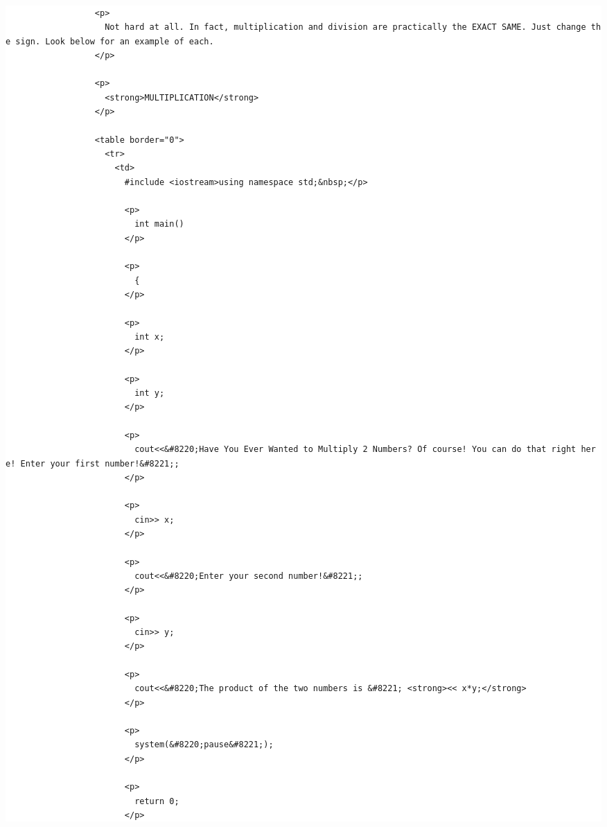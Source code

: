                       <p>
                        Not hard at all. In fact, multiplication and division are practically the EXACT SAME. Just change the sign. Look below for an example of each.
                      </p>
                      
                      <p>
                        <strong>MULTIPLICATION</strong>
                      </p>
                      
                      <table border="0">
                        <tr>
                          <td>
                            #include <iostream>using namespace std;&nbsp;</p> 
                            
                            <p>
                              int main()
                            </p>
                            
                            <p>
                              {
                            </p>
                            
                            <p>
                              int x;
                            </p>
                            
                            <p>
                              int y;
                            </p>
                            
                            <p>
                              cout<<&#8220;Have You Ever Wanted to Multiply 2 Numbers? Of course! You can do that right here! Enter your first number!&#8221;;
                            </p>
                            
                            <p>
                              cin>> x;
                            </p>
                            
                            <p>
                              cout<<&#8220;Enter your second number!&#8221;;
                            </p>
                            
                            <p>
                              cin>> y;
                            </p>
                            
                            <p>
                              cout<<&#8220;The product of the two numbers is &#8221; <strong><< x*y;</strong>
                            </p>
                            
                            <p>
                              system(&#8220;pause&#8221;);
                            </p>
                            
                            <p>
                              return 0;
                            </p>
                            
